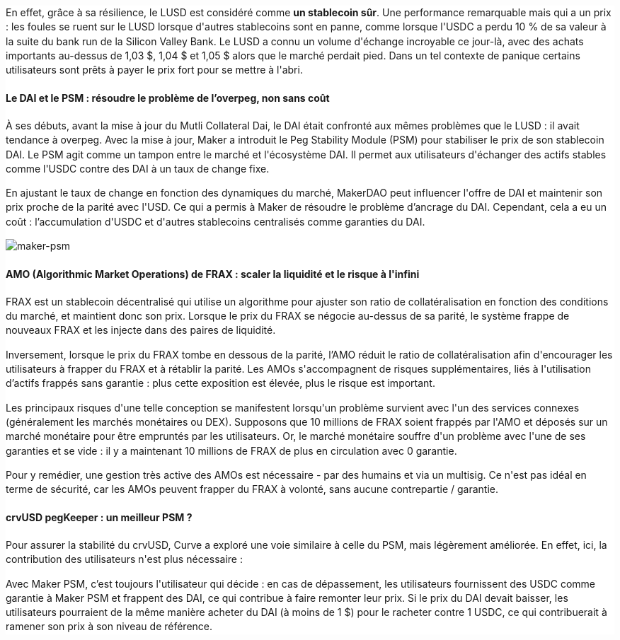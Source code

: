 En effet, grâce à sa résilience, le LUSD est considéré comme **un stablecoin sûr**. Une performance remarquable mais qui a un prix : les foules se ruent sur le LUSD lorsque d'autres stablecoins sont en panne, comme lorsque l'USDC a perdu 10 % de sa valeur à la suite du bank run de la Silicon Valley Bank. Le LUSD a connu un volume d'échange incroyable ce jour-là, avec des achats importants au-dessus de 1,03 $, 1,04 $ et 1,05 $ alors que le marché perdait pied. Dans un tel contexte de panique certains utilisateurs sont prêts à payer le prix fort pour se mettre à l'abri.

    
#### Le DAI et le PSM : résoudre le problème de l’overpeg, non sans coût

À ses débuts, avant la mise à jour du Mutli Collateral Dai, le DAI était confronté aux mêmes problèmes que le LUSD : il avait tendance à overpeg. Avec la mise à jour, Maker a introduit le Peg Stability Module (PSM) pour stabiliser le prix de son stablecoin DAI. Le PSM agit comme un tampon entre le marché et l'écosystème DAI. Il permet aux utilisateurs d'échanger des actifs stables comme l'USDC contre des DAI à un taux de change fixe.

En ajustant le taux de change en fonction des dynamiques du marché, MakerDAO peut influencer l'offre de DAI et maintenir son prix proche de la parité avec l'USD. Ce qui a permis à  Maker de résoudre le problème d’ancrage du DAI. Cependant, cela a eu un coût : l’accumulation d'USDC et d'autres stablecoins centralisés comme garanties du DAI.

![maker-psm](/img/2023/stablecoin-marauder-map/maker-psm.png "Le PSM a accumulé ~$1B de stablecoins centralisés en collateral pour DAI")

#### AMO (Algorithmic Market Operations) de FRAX : scaler la liquidité et le risque à l'infini

FRAX est un stablecoin décentralisé qui utilise un algorithme pour ajuster son ratio de collatéralisation en fonction des conditions du marché, et maintient donc son prix. Lorsque le prix du FRAX se négocie au-dessus de sa parité, le système frappe de nouveaux FRAX et les injecte dans des paires de liquidité.

Inversement, lorsque le prix du FRAX tombe en dessous de la parité, l’AMO réduit le ratio de collatéralisation afin d'encourager les utilisateurs à frapper du FRAX et à rétablir la parité. Les AMOs s'accompagnent de risques supplémentaires, liés à l'utilisation d’actifs frappés sans garantie : plus cette exposition est élevée, plus le risque est important.

Les principaux risques d'une telle conception se manifestent lorsqu'un problème survient avec l'un des services connexes (généralement les marchés monétaires ou DEX). Supposons que 10 millions de FRAX soient frappés par l'AMO et déposés sur un marché monétaire pour être empruntés par les utilisateurs. Or, le marché monétaire souffre d'un problème avec l'une de ses garanties et se vide : il y a maintenant 10 millions de FRAX de plus en circulation avec 0 garantie.

Pour y remédier, une gestion très active des AMOs est nécessaire - par des humains et via un multisig. Ce n'est pas idéal en terme de sécurité, car les AMOs peuvent frapper du FRAX à volonté, sans aucune contrepartie / garantie.


#### crvUSD pegKeeper : un meilleur PSM ?

Pour assurer la stabilité du crvUSD, Curve a exploré une voie similaire à celle du PSM, mais légèrement améliorée. En effet, ici, la contribution des utilisateurs n'est plus nécessaire :

Avec Maker PSM, c’est toujours l'utilisateur qui décide : en cas de dépassement, les utilisateurs fournissent des USDC comme garantie à Maker PSM et frappent des DAI, ce qui contribue à faire remonter leur prix. Si le prix du DAI devait baisser, les utilisateurs pourraient de la même manière acheter du DAI (à moins de 1 $) pour le racheter contre 1 USDC, ce qui contribuerait à ramener son prix à son niveau de référence.
